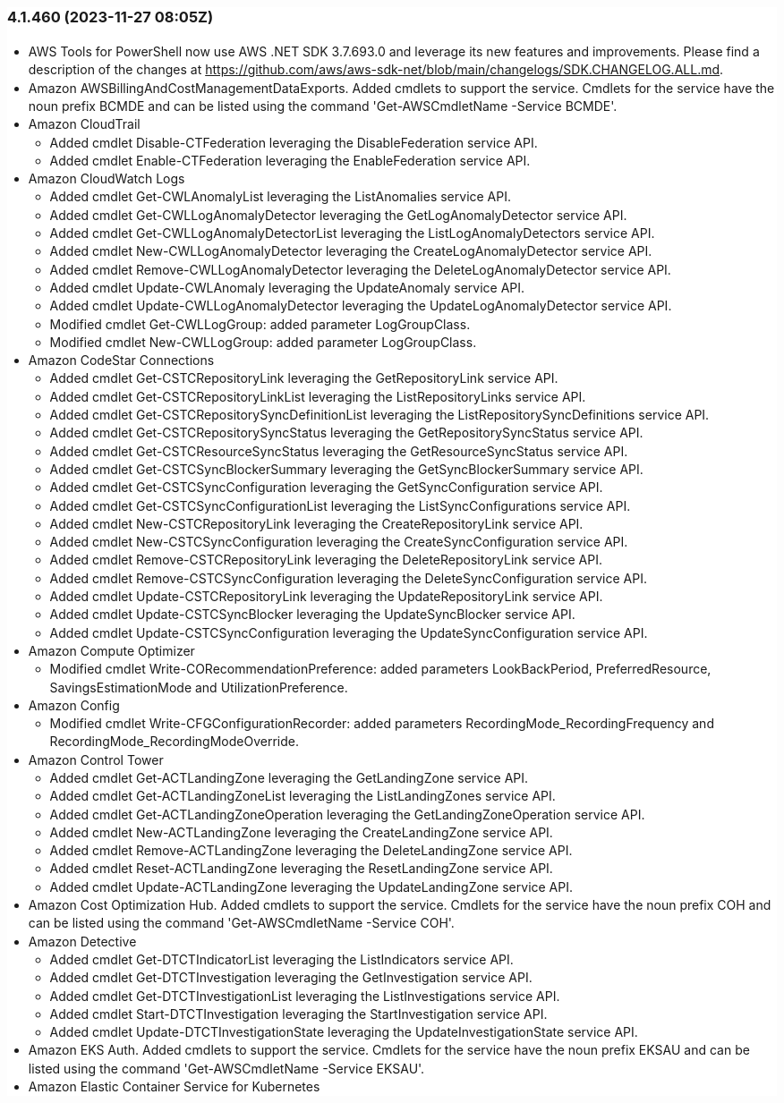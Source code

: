 ### 4.1.460 (2023-11-27 08:05Z)
  * AWS Tools for PowerShell now use AWS .NET SDK 3.7.693.0 and leverage its new features and improvements. Please find a description of the changes at https://github.com/aws/aws-sdk-net/blob/main/changelogs/SDK.CHANGELOG.ALL.md.
  * Amazon AWSBillingAndCostManagementDataExports. Added cmdlets to support the service. Cmdlets for the service have the noun prefix BCMDE and can be listed using the command 'Get-AWSCmdletName -Service BCMDE'.
  * Amazon CloudTrail
    * Added cmdlet Disable-CTFederation leveraging the DisableFederation service API.
    * Added cmdlet Enable-CTFederation leveraging the EnableFederation service API.
  * Amazon CloudWatch Logs
    * Added cmdlet Get-CWLAnomalyList leveraging the ListAnomalies service API.
    * Added cmdlet Get-CWLLogAnomalyDetector leveraging the GetLogAnomalyDetector service API.
    * Added cmdlet Get-CWLLogAnomalyDetectorList leveraging the ListLogAnomalyDetectors service API.
    * Added cmdlet New-CWLLogAnomalyDetector leveraging the CreateLogAnomalyDetector service API.
    * Added cmdlet Remove-CWLLogAnomalyDetector leveraging the DeleteLogAnomalyDetector service API.
    * Added cmdlet Update-CWLAnomaly leveraging the UpdateAnomaly service API.
    * Added cmdlet Update-CWLLogAnomalyDetector leveraging the UpdateLogAnomalyDetector service API.
    * Modified cmdlet Get-CWLLogGroup: added parameter LogGroupClass.
    * Modified cmdlet New-CWLLogGroup: added parameter LogGroupClass.
  * Amazon CodeStar Connections
    * Added cmdlet Get-CSTCRepositoryLink leveraging the GetRepositoryLink service API.
    * Added cmdlet Get-CSTCRepositoryLinkList leveraging the ListRepositoryLinks service API.
    * Added cmdlet Get-CSTCRepositorySyncDefinitionList leveraging the ListRepositorySyncDefinitions service API.
    * Added cmdlet Get-CSTCRepositorySyncStatus leveraging the GetRepositorySyncStatus service API.
    * Added cmdlet Get-CSTCResourceSyncStatus leveraging the GetResourceSyncStatus service API.
    * Added cmdlet Get-CSTCSyncBlockerSummary leveraging the GetSyncBlockerSummary service API.
    * Added cmdlet Get-CSTCSyncConfiguration leveraging the GetSyncConfiguration service API.
    * Added cmdlet Get-CSTCSyncConfigurationList leveraging the ListSyncConfigurations service API.
    * Added cmdlet New-CSTCRepositoryLink leveraging the CreateRepositoryLink service API.
    * Added cmdlet New-CSTCSyncConfiguration leveraging the CreateSyncConfiguration service API.
    * Added cmdlet Remove-CSTCRepositoryLink leveraging the DeleteRepositoryLink service API.
    * Added cmdlet Remove-CSTCSyncConfiguration leveraging the DeleteSyncConfiguration service API.
    * Added cmdlet Update-CSTCRepositoryLink leveraging the UpdateRepositoryLink service API.
    * Added cmdlet Update-CSTCSyncBlocker leveraging the UpdateSyncBlocker service API.
    * Added cmdlet Update-CSTCSyncConfiguration leveraging the UpdateSyncConfiguration service API.
  * Amazon Compute Optimizer
    * Modified cmdlet Write-CORecommendationPreference: added parameters LookBackPeriod, PreferredResource, SavingsEstimationMode and UtilizationPreference.
  * Amazon Config
    * Modified cmdlet Write-CFGConfigurationRecorder: added parameters RecordingMode_RecordingFrequency and RecordingMode_RecordingModeOverride.
  * Amazon Control Tower
    * Added cmdlet Get-ACTLandingZone leveraging the GetLandingZone service API.
    * Added cmdlet Get-ACTLandingZoneList leveraging the ListLandingZones service API.
    * Added cmdlet Get-ACTLandingZoneOperation leveraging the GetLandingZoneOperation service API.
    * Added cmdlet New-ACTLandingZone leveraging the CreateLandingZone service API.
    * Added cmdlet Remove-ACTLandingZone leveraging the DeleteLandingZone service API.
    * Added cmdlet Reset-ACTLandingZone leveraging the ResetLandingZone service API.
    * Added cmdlet Update-ACTLandingZone leveraging the UpdateLandingZone service API.
  * Amazon Cost Optimization Hub. Added cmdlets to support the service. Cmdlets for the service have the noun prefix COH and can be listed using the command 'Get-AWSCmdletName -Service COH'.
  * Amazon Detective
    * Added cmdlet Get-DTCTIndicatorList leveraging the ListIndicators service API.
    * Added cmdlet Get-DTCTInvestigation leveraging the GetInvestigation service API.
    * Added cmdlet Get-DTCTInvestigationList leveraging the ListInvestigations service API.
    * Added cmdlet Start-DTCTInvestigation leveraging the StartInvestigation service API.
    * Added cmdlet Update-DTCTInvestigationState leveraging the UpdateInvestigationState service API.
  * Amazon EKS Auth. Added cmdlets to support the service. Cmdlets for the service have the noun prefix EKSAU and can be listed using the command 'Get-AWSCmdletName -Service EKSAU'.
  * Amazon Elastic Container Service for Kubernetes